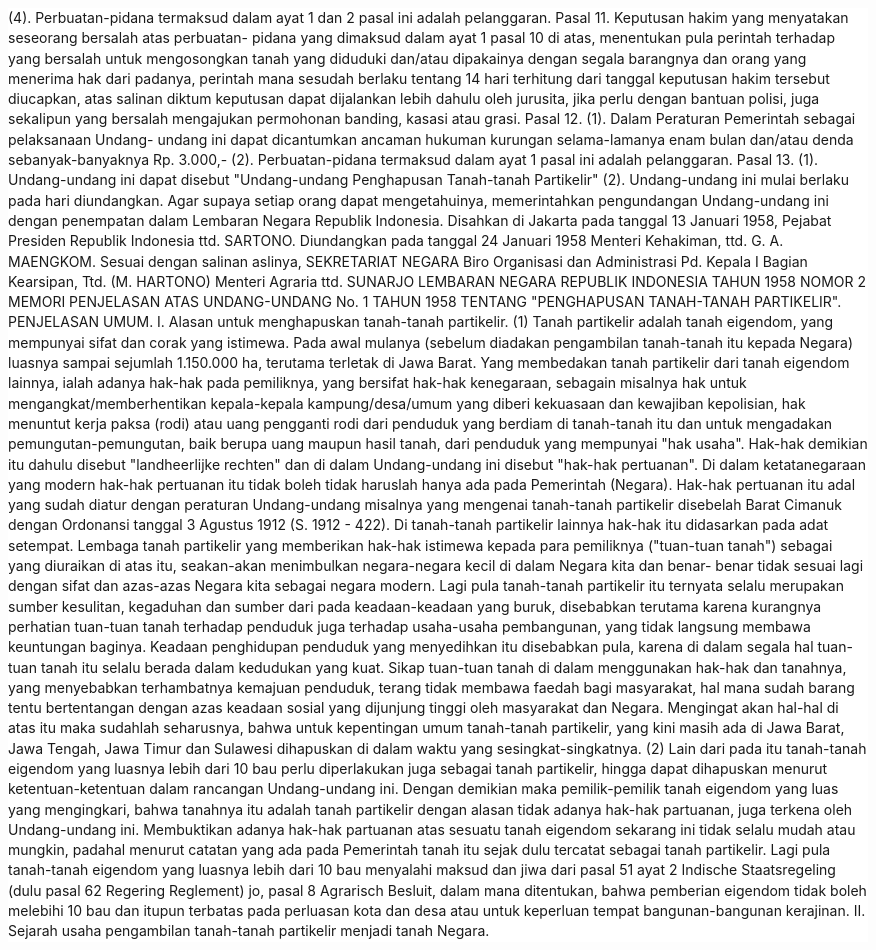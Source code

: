 (4). Perbuatan-pidana termaksud dalam ayat 1 dan 2 pasal ini adalah pelanggaran. Pasal 11. Keputusan hakim yang menyatakan seseorang bersalah atas perbuatan- pidana yang dimaksud dalam ayat 1 pasal 10 di atas, menentukan pula perintah terhadap yang bersalah untuk mengosongkan tanah yang diduduki dan/atau dipakainya dengan segala barangnya dan orang yang menerima hak dari padanya, perintah mana sesudah berlaku tentang 14 hari terhitung dari tanggal keputusan hakim tersebut diucapkan, atas salinan diktum keputusan dapat dijalankan lebih dahulu oleh jurusita, jika perlu dengan bantuan polisi, juga sekalipun yang bersalah mengajukan permohonan banding, kasasi atau grasi. Pasal 12.
(1). Dalam Peraturan Pemerintah sebagai pelaksanaan Undang- undang ini dapat dicantumkan ancaman hukuman kurungan selama-lamanya enam bulan dan/atau denda sebanyak-banyaknya Rp. 3.000,- (2). Perbuatan-pidana termaksud dalam ayat 1 pasal ini adalah pelanggaran. Pasal 13.
(1). Undang-undang ini dapat disebut "Undang-undang Penghapusan Tanah-tanah Partikelir" (2). Undang-undang ini mulai berlaku pada hari diundangkan. Agar supaya setiap orang dapat mengetahuinya, memerintahkan pengundangan Undang-undang ini dengan penempatan dalam Lembaran Negara Republik Indonesia. Disahkan di Jakarta pada tanggal 13 Januari 1958, Pejabat Presiden Republik Indonesia ttd. SARTONO. Diundangkan pada tanggal 24 Januari 1958 Menteri Kehakiman, ttd. G. A. MAENGKOM. Sesuai dengan salinan aslinya, SEKRETARIAT NEGARA Biro Organisasi dan Administrasi Pd. Kepala I Bagian Kearsipan, Ttd. (M. HARTONO) Menteri Agraria ttd. SUNARJO LEMBARAN NEGARA REPUBLIK INDONESIA TAHUN 1958 NOMOR 2 MEMORI PENJELASAN ATAS UNDANG-UNDANG No. 1 TAHUN 1958 TENTANG "PENGHAPUSAN TANAH-TANAH PARTIKELIR". PENJELASAN UMUM. I. Alasan untuk menghapuskan tanah-tanah partikelir.
(1) Tanah partikelir adalah tanah eigendom, yang mempunyai sifat dan corak yang istimewa. Pada awal mulanya (sebelum diadakan pengambilan tanah-tanah itu kepada Negara) luasnya sampai sejumlah 1.150.000 ha, terutama terletak di Jawa Barat. Yang membedakan tanah partikelir dari tanah eigendom lainnya, ialah adanya hak-hak pada pemiliknya, yang bersifat hak-hak kenegaraan, sebagain misalnya hak untuk mengangkat/memberhentikan kepala-kepala kampung/desa/umum yang diberi kekuasaan dan kewajiban kepolisian, hak menuntut kerja paksa (rodi) atau uang pengganti rodi dari penduduk yang berdiam di tanah-tanah itu dan untuk mengadakan pemungutan-pemungutan, baik berupa uang maupun hasil tanah, dari penduduk yang mempunyai "hak usaha". Hak-hak demikian itu dahulu disebut "landheerlijke rechten" dan di dalam Undang-undang ini disebut "hak-hak pertuanan". Di dalam ketatanegaraan yang modern hak-hak pertuanan itu tidak boleh tidak haruslah hanya ada pada Pemerintah (Negara). Hak-hak pertuanan itu adal yang sudah diatur dengan peraturan Undang-undang misalnya yang mengenai tanah-tanah partikelir disebelah Barat Cimanuk dengan Ordonansi tanggal 3 Agustus 1912 (S. 1912 - 422). Di tanah-tanah partikelir lainnya hak-hak itu didasarkan pada adat setempat. Lembaga tanah partikelir yang memberikan hak-hak istimewa kepada para pemiliknya ("tuan-tuan tanah") sebagai yang diuraikan di atas itu, seakan-akan menimbulkan negara-negara kecil di dalam Negara kita dan benar- benar tidak sesuai lagi dengan sifat dan azas-azas Negara kita sebagai negara modern. Lagi pula tanah-tanah partikelir itu ternyata selalu merupakan sumber kesulitan, kegaduhan dan sumber dari pada keadaan-keadaan yang buruk, disebabkan terutama karena kurangnya perhatian tuan-tuan tanah terhadap penduduk juga terhadap usaha-usaha pembangunan, yang tidak langsung membawa keuntungan baginya. Keadaan penghidupan penduduk yang menyedihkan itu disebabkan pula, karena di dalam segala hal tuan-tuan tanah itu selalu berada dalam kedudukan yang kuat. Sikap tuan-tuan tanah di dalam menggunakan hak-hak dan tanahnya, yang menyebabkan terhambatnya kemajuan penduduk, terang tidak membawa faedah bagi masyarakat, hal mana sudah barang tentu bertentangan dengan azas keadaan sosial yang dijunjung tinggi oleh masyarakat dan Negara. Mengingat akan hal-hal di atas itu maka sudahlah seharusnya, bahwa untuk kepentingan umum tanah-tanah partikelir, yang kini masih ada di Jawa Barat, Jawa Tengah, Jawa Timur dan Sulawesi dihapuskan di dalam waktu yang sesingkat-singkatnya.
(2) Lain dari pada itu tanah-tanah eigendom yang luasnya lebih dari 10 bau perlu diperlakukan juga sebagai tanah partikelir, hingga dapat dihapuskan menurut ketentuan-ketentuan dalam rancangan Undang-undang ini. Dengan demikian maka pemilik-pemilik tanah eigendom yang luas yang mengingkari, bahwa tanahnya itu adalah tanah partikelir dengan alasan tidak adanya hak-hak partuanan, juga terkena oleh Undang-undang ini. Membuktikan adanya hak-hak partuanan atas sesuatu tanah eigendom sekarang ini tidak selalu mudah atau mungkin, padahal menurut catatan yang ada pada Pemerintah tanah itu sejak dulu tercatat sebagai tanah partikelir. Lagi pula tanah-tanah eigendom yang luasnya lebih dari 10 bau menyalahi maksud dan jiwa dari pasal 51 ayat 2 Indische Staatsregeling (dulu pasal 62 Regering Reglement) jo, pasal 8 Agrarisch Besluit, dalam mana ditentukan, bahwa pemberian eigendom tidak boleh melebihi 10 bau dan itupun terbatas pada perluasan kota dan desa atau untuk keperluan tempat bangunan-bangunan kerajinan. II. Sejarah usaha pengambilan tanah-tanah partikelir menjadi tanah Negara.